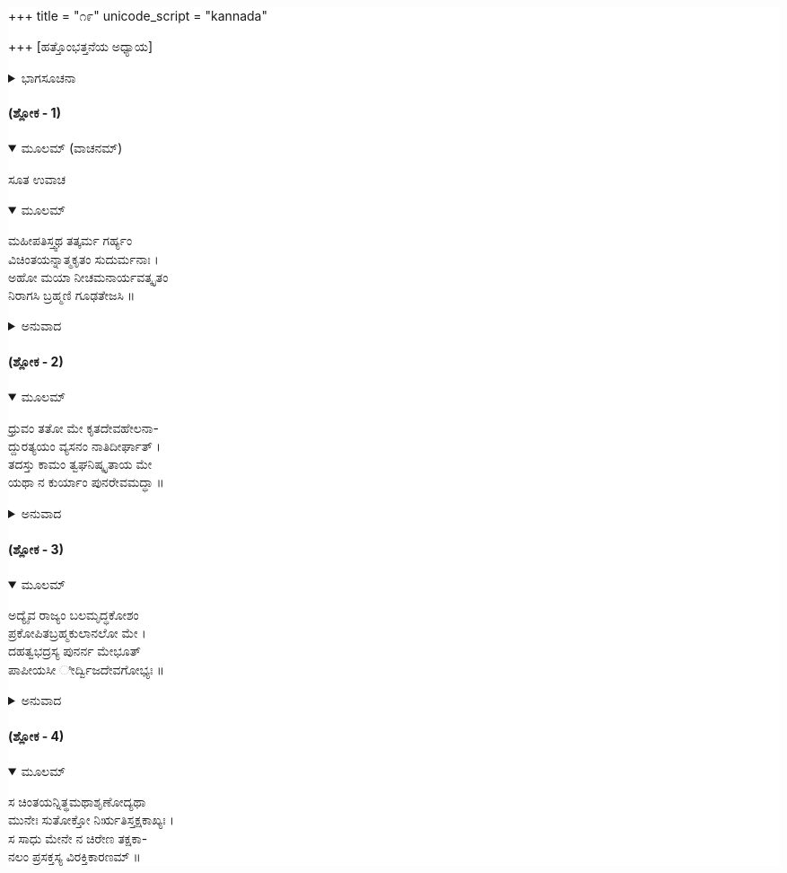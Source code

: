 +++
title = "೧೯"
unicode_script = "kannada"

+++
[ಹತ್ತೊಂಭತ್ತನೆಯ ಅಧ್ಯಾಯ]



<details><summary>ಭಾಗಸೂಚನಾ</summary></details>

#### (ಶ್ಲೋಕ - 1)


<details open><summary>ಮೂಲಮ್ (ವಾಚನಮ್)</summary>

ಸೂತ ಉವಾಚ
</details>

<details open><summary>ಮೂಲಮ್</summary>

ಮಹೀಪತಿಸ್ತ್ವಥ ತತ್ಕರ್ಮ ಗರ್ಹ್ಯಂ  
ವಿಚಿಂತಯನ್ನಾತ್ಮಕೃತಂ ಸುದುರ್ಮನಾಃ ।  
ಅಹೋ ಮಯಾ ನೀಚಮನಾರ್ಯವತ್ಕೃತಂ  
ನಿರಾಗಸಿ ಬ್ರಹ್ಮಣಿ ಗೂಢತೇಜಸಿ ॥
</details>

<details><summary>ಅನುವಾದ</summary></details>

#### (ಶ್ಲೋಕ - 2)


<details open><summary>ಮೂಲಮ್</summary>

ಧ್ರುವಂ ತತೋ ಮೇ ಕೃತದೇವಹೇಲನಾ-  
ದ್ದುರತ್ಯಯಂ ವ್ಯಸನಂ ನಾತಿದೀರ್ಘಾತ್ ।  
ತದಸ್ತು ಕಾಮಂ ತ್ವಘನಿಷ್ಕೃತಾಯ ಮೇ  
ಯಥಾ ನ ಕುರ್ಯಾಂ ಪುನರೇವಮದ್ಧಾ ॥
</details>

<details><summary>ಅನುವಾದ</summary></details>

#### (ಶ್ಲೋಕ - 3)


<details open><summary>ಮೂಲಮ್</summary>

ಅದ್ಯೈವ ರಾಜ್ಯಂ ಬಲಮೃದ್ಧಕೋಶಂ  
ಪ್ರಕೋಪಿತಬ್ರಹ್ಮಕುಲಾನಲೋ ಮೇ ।  
ದಹತ್ವಭದ್ರಸ್ಯ ಪುನರ್ನ ಮೇಭೂತ್  
ಪಾಪೀಯಸೀ ೀರ್ದ್ವಿಜದೇವಗೋಭ್ಯಃ ॥
</details>

<details><summary>ಅನುವಾದ</summary></details>

#### (ಶ್ಲೋಕ - 4)


<details open><summary>ಮೂಲಮ್</summary>

ಸ ಚಿಂತಯನ್ನಿತ್ಥಮಥಾಶೃಣೋದ್ಯಥಾ  
ಮುನೇಃ ಸುತೋಕ್ತೋ ನಿರ್ಋತಿಸ್ತಕ್ಷಕಾಖ್ಯಃ ।  
ಸ ಸಾಧು ಮೇನೇ ನ ಚಿರೇಣ ತಕ್ಷಕಾ-  
ನಲಂ ಪ್ರಸಕ್ತಸ್ಯ ವಿರಕ್ತಿಕಾರಣಮ್ ॥
</details>
